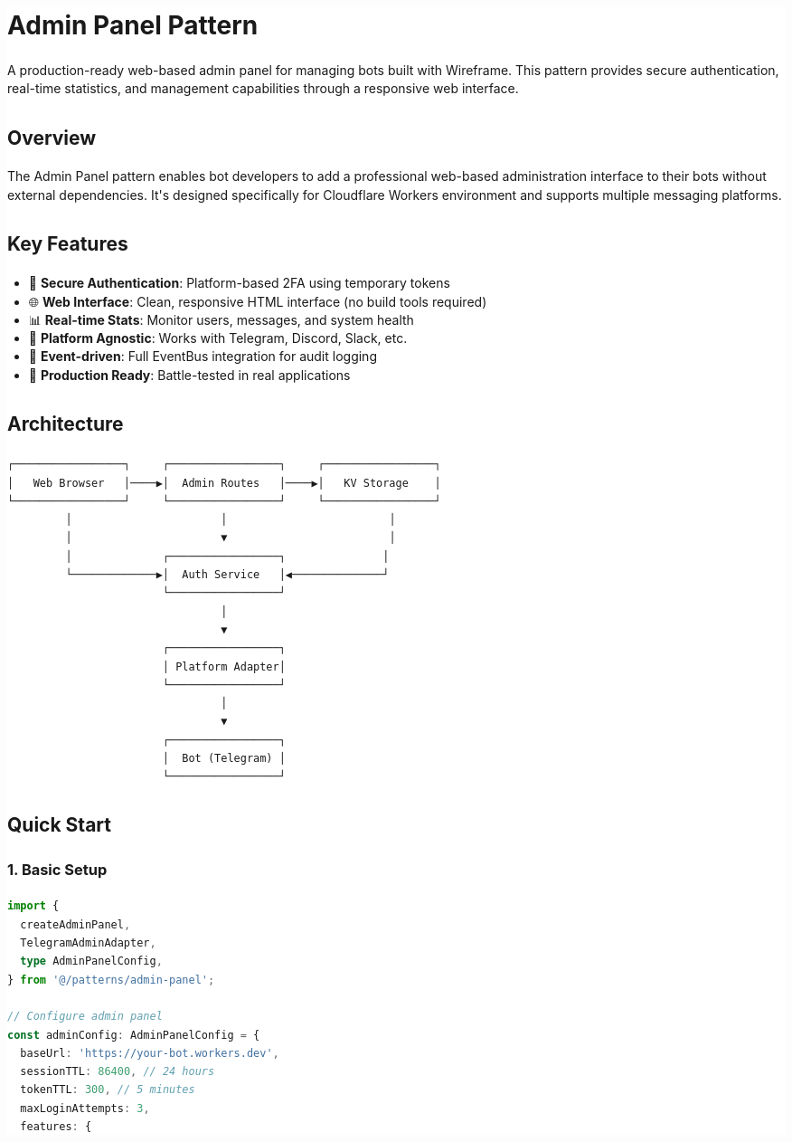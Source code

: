 # Admin Panel Pattern

A production-ready web-based admin panel for managing bots built with Wireframe. This pattern provides secure authentication, real-time statistics, and management capabilities through a responsive web interface.

## Overview

The Admin Panel pattern enables bot developers to add a professional web-based administration interface to their bots without external dependencies. It's designed specifically for Cloudflare Workers environment and supports multiple messaging platforms.

## Key Features

- 🔐 **Secure Authentication**: Platform-based 2FA using temporary tokens
- 🌐 **Web Interface**: Clean, responsive HTML interface (no build tools required)
- 📊 **Real-time Stats**: Monitor users, messages, and system health
- 🔌 **Platform Agnostic**: Works with Telegram, Discord, Slack, etc.
- 🎯 **Event-driven**: Full EventBus integration for audit logging
- 🚀 **Production Ready**: Battle-tested in real applications

## Architecture

```
┌─────────────────┐     ┌─────────────────┐     ┌─────────────────┐
│   Web Browser   │────▶│  Admin Routes   │────▶│   KV Storage    │
└─────────────────┘     └─────────────────┘     └─────────────────┘
         │                       │                         │
         │                       ▼                         │
         │              ┌─────────────────┐               │
         └─────────────▶│  Auth Service   │◀──────────────┘
                        └─────────────────┘
                                 │
                                 ▼
                        ┌─────────────────┐
                        │ Platform Adapter│
                        └─────────────────┘
                                 │
                                 ▼
                        ┌─────────────────┐
                        │  Bot (Telegram) │
                        └─────────────────┘
```

## Quick Start

### 1. Basic Setup

```typescript
import {
  createAdminPanel,
  TelegramAdminAdapter,
  type AdminPanelConfig,
} from '@/patterns/admin-panel';

// Configure admin panel
const adminConfig: AdminPanelConfig = {
  baseUrl: 'https://your-bot.workers.dev',
  sessionTTL: 86400, // 24 hours
  tokenTTL: 300, // 5 minutes
  maxLoginAttempts: 3,
  features: {
```